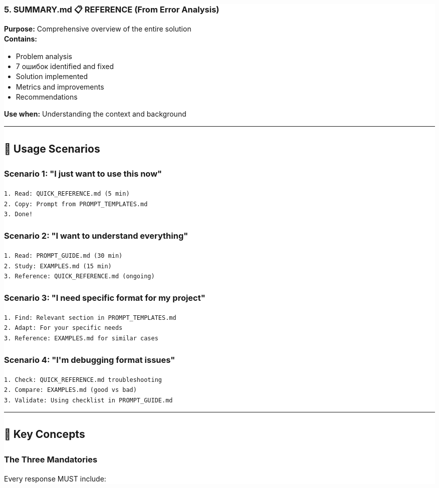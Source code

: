 
### 5. **SUMMARY.md** 📋 REFERENCE (From Error Analysis)
**Purpose:** Comprehensive overview of the entire solution  
**Contains:**
- Problem analysis
- 7 ошибок identified and fixed
- Solution implemented
- Metrics and improvements
- Recommendations

**Use when:** Understanding the context and background

---

## 🎯 Usage Scenarios

### Scenario 1: "I just want to use this now"
```
1. Read: QUICK_REFERENCE.md (5 min)
2. Copy: Prompt from PROMPT_TEMPLATES.md
3. Done!
```

### Scenario 2: "I want to understand everything"
```
1. Read: PROMPT_GUIDE.md (30 min)
2. Study: EXAMPLES.md (15 min)
3. Reference: QUICK_REFERENCE.md (ongoing)
```

### Scenario 3: "I need specific format for my project"
```
1. Find: Relevant section in PROMPT_TEMPLATES.md
2. Adapt: For your specific needs
3. Reference: EXAMPLES.md for similar cases
```

### Scenario 4: "I'm debugging format issues"
```
1. Check: QUICK_REFERENCE.md troubleshooting
2. Compare: EXAMPLES.md (good vs bad)
3. Validate: Using checklist in PROMPT_GUIDE.md
```

---

## 🔑 Key Concepts

### The Three Mandatories

Every response MUST include:

